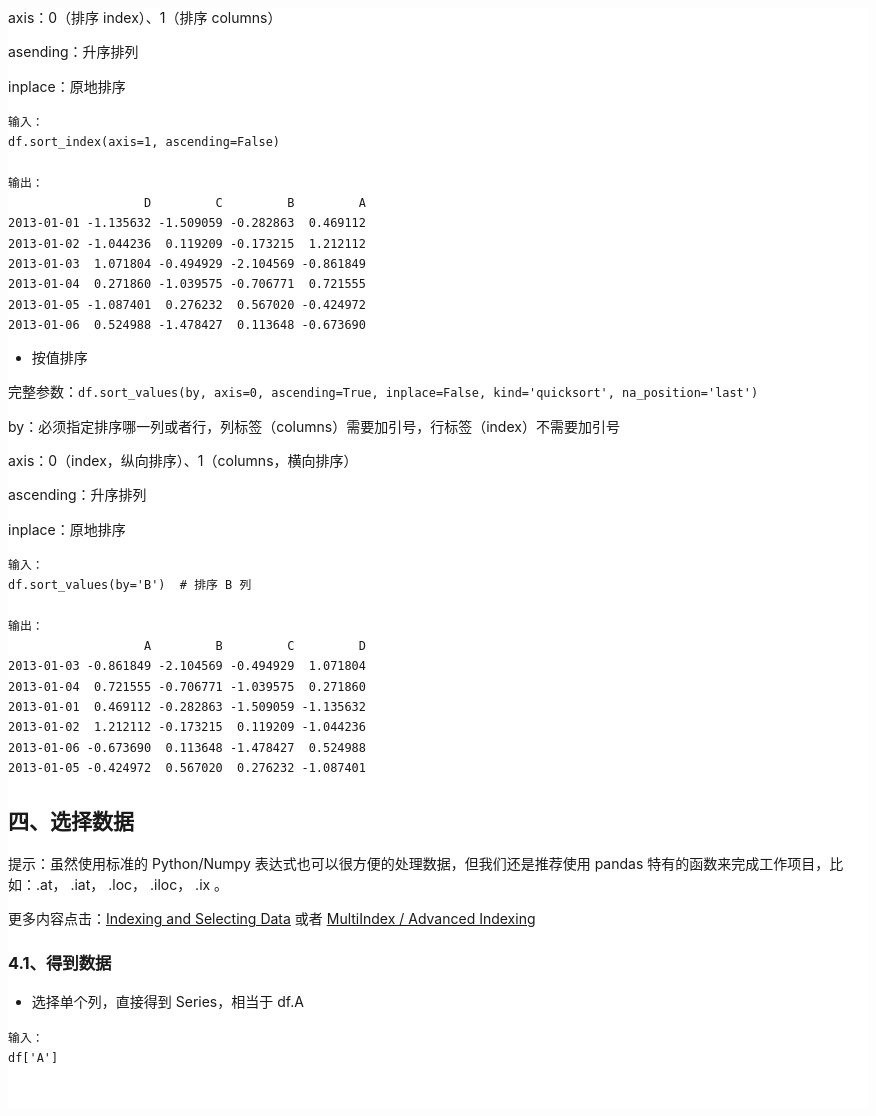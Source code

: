 axis：0（排序 index）、1（排序 columns）

asending：升序排列

inplace：原地排序
<pre class="line-numbers prism-highlight" data-start="1"><code class="language-python">输入：
df.sort_index(axis=1, ascending=False)

输出：
                   D         C         B         A
2013-01-01 -1.135632 -1.509059 -0.282863  0.469112
2013-01-02 -1.044236  0.119209 -0.173215  1.212112
2013-01-03  1.071804 -0.494929 -2.104569 -0.861849
2013-01-04  0.271860 -1.039575 -0.706771  0.721555
2013-01-05 -1.087401  0.276232  0.567020 -0.424972
2013-01-06  0.524988 -1.478427  0.113648 -0.673690
</code></pre>
<ul>
 	<li>按值排序</li>
</ul>
完整参数：<code>df.sort_values(by, axis=0, ascending=True, inplace=False, kind='quicksort', na_position='last')</code>

by：必须指定排序哪一列或者行，列标签（columns）需要加引号，行标签（index）不需要加引号

axis：0（index，纵向排序）、1（columns，横向排序）

ascending：升序排列

inplace：原地排序
<pre class="line-numbers prism-highlight" data-start="1"><code class="language-python">输入：
df.sort_values(by='B')  # 排序 B 列

输出：
                   A         B         C         D
2013-01-03 -0.861849 -2.104569 -0.494929  1.071804
2013-01-04  0.721555 -0.706771 -1.039575  0.271860
2013-01-01  0.469112 -0.282863 -1.509059 -1.135632
2013-01-02  1.212112 -0.173215  0.119209 -1.044236
2013-01-06 -0.673690  0.113648 -1.478427  0.524988
2013-01-05 -0.424972  0.567020  0.276232 -1.087401
</code></pre>
 
<h2>四、<strong>选择数据</strong></h2>
提示：虽然使用标准的 Python/Numpy 表达式也可以很方便的处理数据，但我们还是推荐使用 pandas 特有的函数来完成工作项目，比如：.at， .iat， .loc， .iloc， .ix 。

更多内容点击：<a href="http://pandas.pydata.org/pandas-docs/stable/indexing.html#indexing">Indexing and Selecting Data</a> 或者 <a href="http://pandas.pydata.org/pandas-docs/stable/advanced.html#advanced">MultiIndex / Advanced Indexing</a>
<h3>4.1、<strong>得到数据</strong></h3>
<ul>
 	<li>选择单个列，直接得到 Series，相当于 df.A</li>
</ul>
<pre class="line-numbers prism-highlight" data-start="1"><code class="language-python">输入：
df['A']
